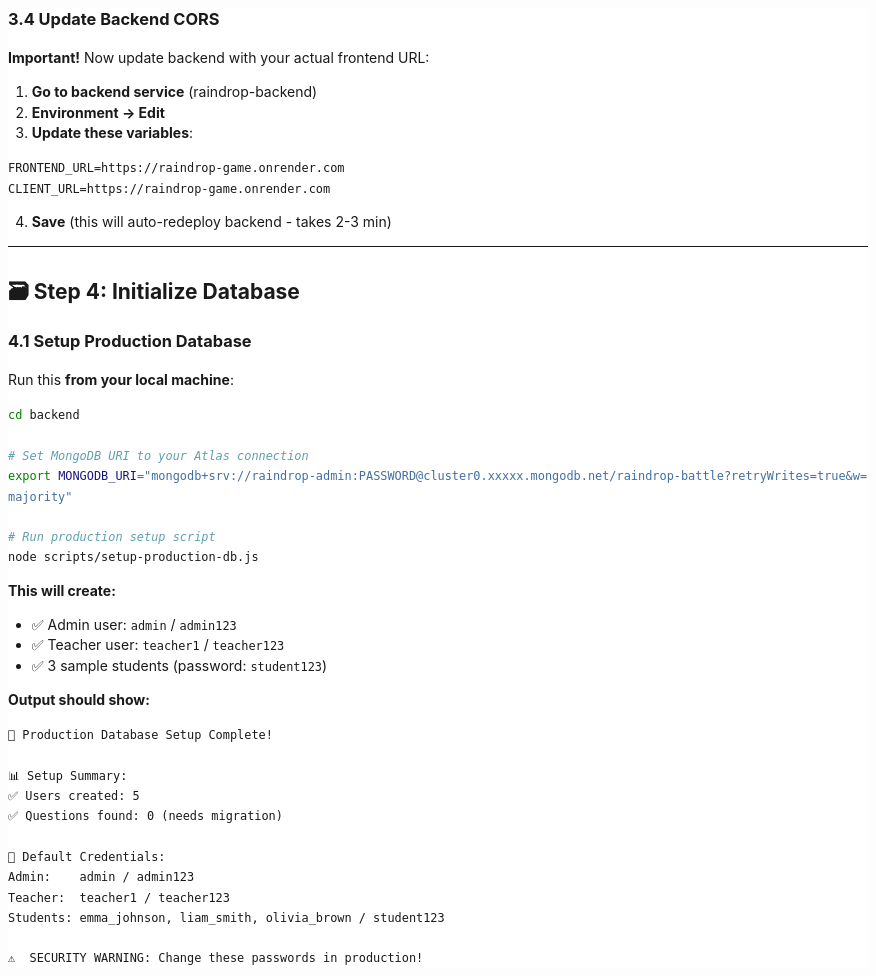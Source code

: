 ### 3.4 Update Backend CORS

**Important!** Now update backend with your actual frontend URL:

1. **Go to backend service** (raindrop-backend)
2. **Environment → Edit**
3. **Update these variables**:

```
FRONTEND_URL=https://raindrop-game.onrender.com
CLIENT_URL=https://raindrop-game.onrender.com
```

4. **Save** (this will auto-redeploy backend - takes 2-3 min)

---

## 🗃️ Step 4: Initialize Database

### 4.1 Setup Production Database

Run this **from your local machine**:

```bash
cd backend

# Set MongoDB URI to your Atlas connection
export MONGODB_URI="mongodb+srv://raindrop-admin:PASSWORD@cluster0.xxxxx.mongodb.net/raindrop-battle?retryWrites=true&w=majority"

# Run production setup script
node scripts/setup-production-db.js
```

**This will create:**
- ✅ Admin user: `admin` / `admin123`
- ✅ Teacher user: `teacher1` / `teacher123`
- ✅ 3 sample students (password: `student123`)

**Output should show:**
```
🎯 Production Database Setup Complete!

📊 Setup Summary:
✅ Users created: 5
✅ Questions found: 0 (needs migration)

🔐 Default Credentials:
Admin:    admin / admin123
Teacher:  teacher1 / teacher123
Students: emma_johnson, liam_smith, olivia_brown / student123

⚠️  SECURITY WARNING: Change these passwords in production!
```
